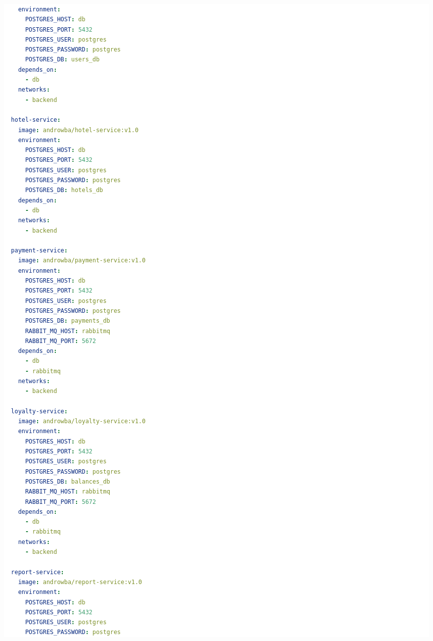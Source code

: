 ```yml
    environment:
      POSTGRES_HOST: db
      POSTGRES_PORT: 5432
      POSTGRES_USER: postgres
      POSTGRES_PASSWORD: postgres
      POSTGRES_DB: users_db
    depends_on:
      - db
    networks:
      - backend

  hotel-service:
    image: androwba/hotel-service:v1.0
    environment:
      POSTGRES_HOST: db
      POSTGRES_PORT: 5432
      POSTGRES_USER: postgres
      POSTGRES_PASSWORD: postgres
      POSTGRES_DB: hotels_db
    depends_on:
      - db
    networks:
      - backend

  payment-service:
    image: androwba/payment-service:v1.0
    environment:
      POSTGRES_HOST: db
      POSTGRES_PORT: 5432
      POSTGRES_USER: postgres
      POSTGRES_PASSWORD: postgres
      POSTGRES_DB: payments_db
      RABBIT_MQ_HOST: rabbitmq
      RABBIT_MQ_PORT: 5672
    depends_on:
      - db
      - rabbitmq
    networks:
      - backend

  loyalty-service:
    image: androwba/loyalty-service:v1.0
    environment:
      POSTGRES_HOST: db
      POSTGRES_PORT: 5432
      POSTGRES_USER: postgres
      POSTGRES_PASSWORD: postgres
      POSTGRES_DB: balances_db
      RABBIT_MQ_HOST: rabbitmq
      RABBIT_MQ_PORT: 5672
    depends_on:
      - db
      - rabbitmq
    networks:
      - backend

  report-service:
    image: androwba/report-service:v1.0
    environment:
      POSTGRES_HOST: db
      POSTGRES_PORT: 5432
      POSTGRES_USER: postgres
      POSTGRES_PASSWORD: postgres
```